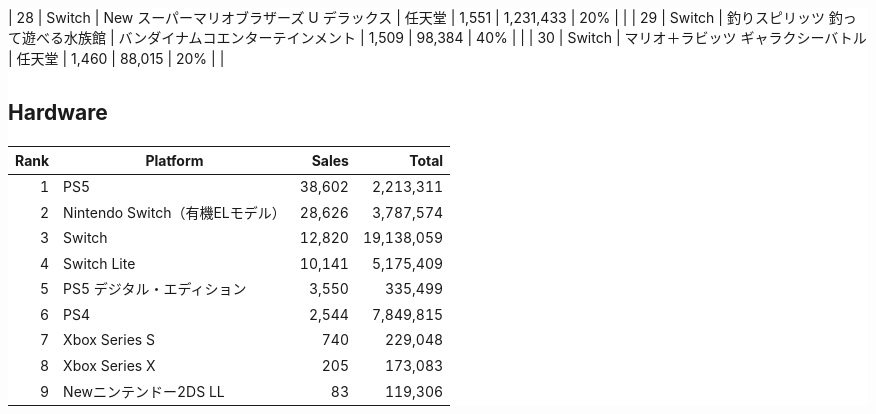 | 28 | Switch | New スーパーマリオブラザーズ U デラックス | 任天堂 | 1,551 | 1,231,433 | 20% |  |
| 29 | Switch | 釣りスピリッツ 釣って遊べる水族館 | バンダイナムコエンターテインメント | 1,509 | 98,384 | 40% |  |
| 30 | Switch | マリオ＋ラビッツ ギャラクシーバトル | 任天堂 | 1,460 | 88,015 | 20% |  |

## Hardware
| Rank | Platform | Sales | Total |
| -: | -- | -: | -: |
| 1 | PS5 | 38,602 | 2,213,311 |
| 2 | Nintendo Switch（有機ELモデル） | 28,626 | 3,787,574 |
| 3 | Switch | 12,820 | 19,138,059 |
| 4 | Switch Lite | 10,141 | 5,175,409 |
| 5 | PS5 デジタル・エディション | 3,550 | 335,499 |
| 6 | PS4 | 2,544 | 7,849,815 |
| 7 | Xbox Series S | 740 | 229,048 |
| 8 | Xbox Series X | 205 | 173,083 |
| 9 | Newニンテンドー2DS LL | 83 | 119,306 |